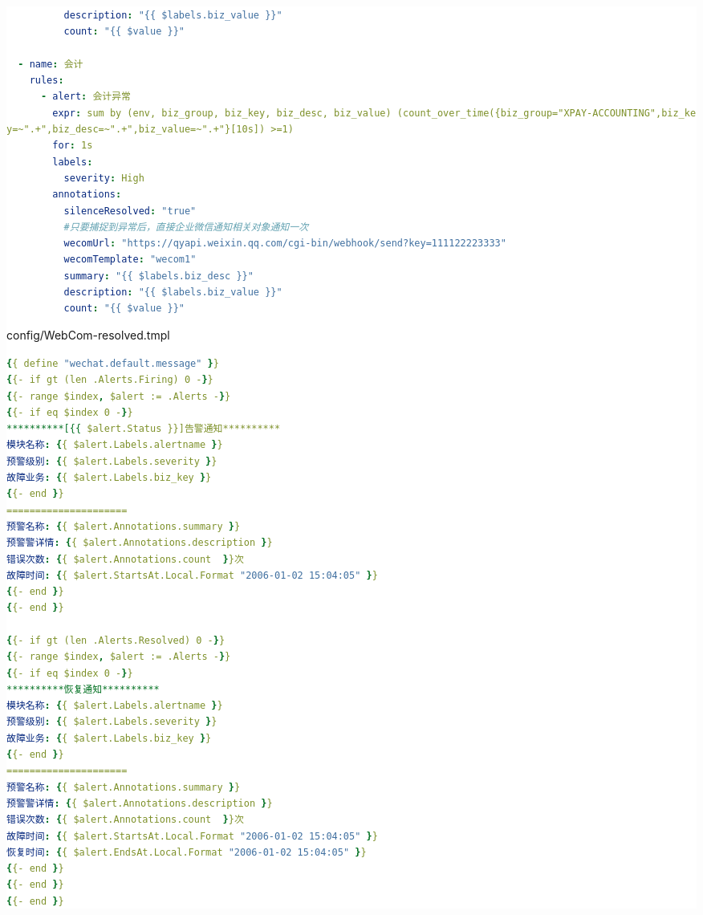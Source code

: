 ```yaml
          description: "{{ $labels.biz_value }}"
          count: "{{ $value }}"

  - name: 会计
    rules:
      - alert: 会计异常
        expr: sum by (env, biz_group, biz_key, biz_desc, biz_value) (count_over_time({biz_group="XPAY-ACCOUNTING",biz_key=~".+",biz_desc=~".+",biz_value=~".+"}[10s]) >=1)
        for: 1s
        labels:
          severity: High
        annotations:
          silenceResolved: "true"
          #只要捕捉到异常后，直接企业微信通知相关对象通知一次
          wecomUrl: "https://qyapi.weixin.qq.com/cgi-bin/webhook/send?key=111122223333"
          wecomTemplate: "wecom1"
          summary: "{{ $labels.biz_desc }}"
          description: "{{ $labels.biz_value }}"
          count: "{{ $value }}"
```

config/WebCom-resolved.tmpl

```yaml
{{ define "wechat.default.message" }}
{{- if gt (len .Alerts.Firing) 0 -}}
{{- range $index, $alert := .Alerts -}}
{{- if eq $index 0 -}}
**********[{{ $alert.Status }}]告警通知**********
模块名称: {{ $alert.Labels.alertname }}
预警级别: {{ $alert.Labels.severity }}
故障业务: {{ $alert.Labels.biz_key }}
{{- end }}
=====================
预警名称: {{ $alert.Annotations.summary }}
预警警详情: {{ $alert.Annotations.description }}
错误次数: {{ $alert.Annotations.count  }}次
故障时间: {{ $alert.StartsAt.Local.Format "2006-01-02 15:04:05" }}
{{- end }}
{{- end }}

{{- if gt (len .Alerts.Resolved) 0 -}}
{{- range $index, $alert := .Alerts -}}
{{- if eq $index 0 -}}
**********恢复通知**********
模块名称: {{ $alert.Labels.alertname }}
预警级别: {{ $alert.Labels.severity }}
故障业务: {{ $alert.Labels.biz_key }}
{{- end }}
=====================
预警名称: {{ $alert.Annotations.summary }}
预警警详情: {{ $alert.Annotations.description }}
错误次数: {{ $alert.Annotations.count  }}次
故障时间: {{ $alert.StartsAt.Local.Format "2006-01-02 15:04:05" }}
恢复时间: {{ $alert.EndsAt.Local.Format "2006-01-02 15:04:05" }}
{{- end }}
{{- end }}
{{- end }}
```
